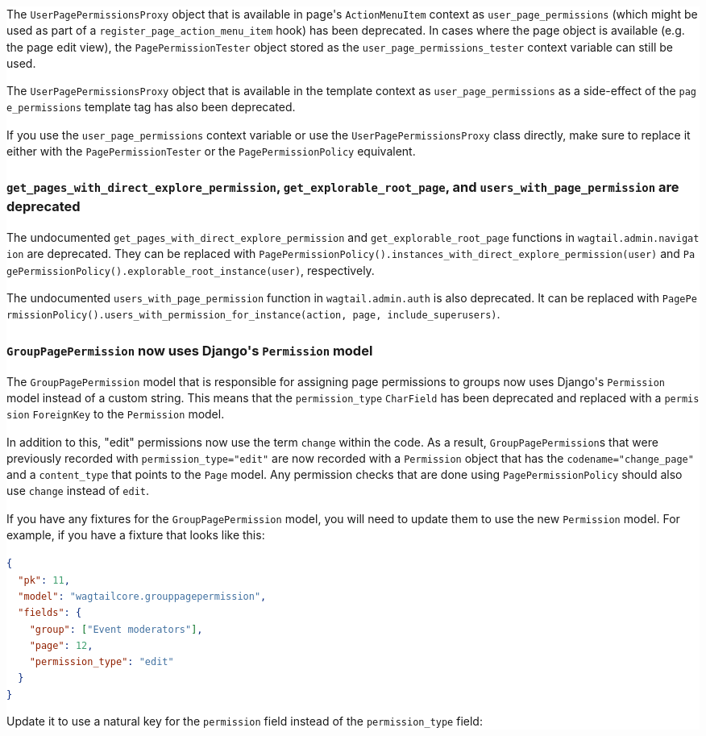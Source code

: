 The `UserPagePermissionsProxy` object that is available in page's `ActionMenuItem` context as `user_page_permissions` (which might be used as part of a `register_page_action_menu_item` hook) has been deprecated. In cases where the page object is available (e.g. the page edit view), the `PagePermissionTester` object stored as the `user_page_permissions_tester` context variable can still be used.

The `UserPagePermissionsProxy` object that is available in the template context as `user_page_permissions` as a side-effect of the `page_permissions` template tag has also been deprecated.

If you use the `user_page_permissions` context variable or use the `UserPagePermissionsProxy` class directly, make sure to replace it either with the `PagePermissionTester` or the `PagePermissionPolicy` equivalent.

### `get_pages_with_direct_explore_permission`, `get_explorable_root_page`, and `users_with_page_permission` are deprecated

The undocumented `get_pages_with_direct_explore_permission` and `get_explorable_root_page` functions in `wagtail.admin.navigation` are deprecated. They can be replaced with `PagePermissionPolicy().instances_with_direct_explore_permission(user)` and `PagePermissionPolicy().explorable_root_instance(user)`, respectively.

The undocumented `users_with_page_permission` function in `wagtail.admin.auth` is also deprecated. It can be replaced with `PagePermissionPolicy().users_with_permission_for_instance(action, page, include_superusers)`.

### `GroupPagePermission` now uses Django's `Permission` model

The `GroupPagePermission` model that is responsible for assigning page permissions to groups now uses Django's `Permission` model instead of a custom string. This means that the `permission_type` `CharField` has been deprecated and replaced with a `permission` `ForeignKey` to the `Permission` model.

In addition to this, "edit" permissions now use the term `change` within the code. As a result, `GroupPagePermission`s that were previously recorded with `permission_type="edit"` are now recorded with a `Permission` object that has the `codename="change_page"` and a `content_type` that points to the `Page` model. Any permission checks that are done using `PagePermissionPolicy` should also use `change` instead of `edit`.

If you have any fixtures for the `GroupPagePermission` model, you will need to update them to use the new `Permission` model. For example, if you have a fixture that looks like this:

```json
{
  "pk": 11,
  "model": "wagtailcore.grouppagepermission",
  "fields": {
    "group": ["Event moderators"],
    "page": 12,
    "permission_type": "edit"
  }
}
```

Update it to use a natural key for the `permission` field instead of the `permission_type` field:
